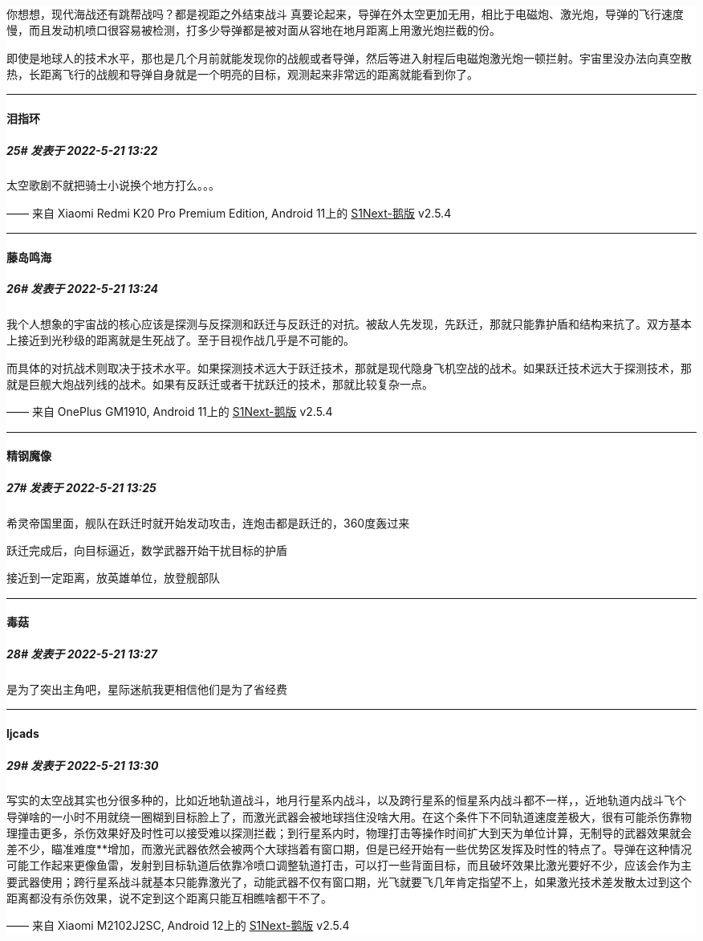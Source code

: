 你想想，现代海战还有跳帮战吗？都是视距之外结束战斗</blockquote>
真要论起来，导弹在外太空更加无用，相比于电磁炮、激光炮，导弹的飞行速度慢，而且发动机喷口很容易被检测，打多少导弹都是被对面从容地在地月距离上用激光炮拦截的份。

即使是地球人的技术水平，那也是几个月前就能发现你的战舰或者导弹，然后等进入射程后电磁炮激光炮一顿拦射。宇宙里没办法向真空散热，长距离飞行的战舰和导弹自身就是一个明亮的目标，观测起来非常远的距离就能看到你了。

*****

####  泪指环  
##### 25#       发表于 2022-5-21 13:22

太空歌剧不就把骑士小说换个地方打么。。。

—— 来自 Xiaomi Redmi K20 Pro Premium Edition, Android 11上的 [S1Next-鹅版](https://github.com/ykrank/S1-Next/releases) v2.5.4

*****

####  藤岛鸣海  
##### 26#       发表于 2022-5-21 13:24

我个人想象的宇宙战的核心应该是探测与反探测和跃迁与反跃迁的对抗。被敌人先发现，先跃迁，那就只能靠护盾和结构来抗了。双方基本上接近到光秒级的距离就是生死战了。至于目视作战几乎是不可能的。

而具体的对抗战术则取决于技术水平。如果探测技术远大于跃迁技术，那就是现代隐身飞机空战的战术。如果跃迁技术远大于探测技术，那就是巨舰大炮战列线的战术。如果有反跃迁或者干扰跃迁的技术，那就比较复杂一点。

—— 来自 OnePlus GM1910, Android 11上的 [S1Next-鹅版](https://github.com/ykrank/S1-Next/releases) v2.5.4

*****

####  精钢魔像  
##### 27#       发表于 2022-5-21 13:25

希灵帝国里面，舰队在跃迁时就开始发动攻击，连炮击都是跃迁的，360度轰过来

跃迁完成后，向目标逼近，数学武器开始干扰目标的护盾

接近到一定距离，放英雄单位，放登舰部队

*****

####  毒菇  
##### 28#       发表于 2022-5-21 13:27

是为了突出主角吧，星际迷航我更相信他们是为了省经费

*****

####  ljcads  
##### 29#       发表于 2022-5-21 13:30

写实的太空战其实也分很多种的，比如近地轨道战斗，地月行星系内战斗，以及跨行星系的恒星系内战斗都不一样，，近地轨道内战斗飞个导弹啥的一小时不用就绕一圈糊到目标脸上了，而激光武器会被地球挡住没啥大用。在这个条件下不同轨道速度差极大，很有可能杀伤靠物理撞击更多，杀伤效果好及时性可以接受难以探测拦截；到行星系内时，物理打击等操作时间扩大到天为单位计算，无制导的武器效果就会差不少，瞄准难度**增加，而激光武器依然会被两个大球挡着有窗口期，但是已经开始有一些优势区发挥及时性的特点了。导弹在这种情况可能工作起来更像鱼雷，发射到目标轨道后依靠冷喷口调整轨道打击，可以打一些背面目标，而且破坏效果比激光要好不少，应该会作为主要武器使用；跨行星系战斗就基本只能靠激光了，动能武器不仅有窗口期，光飞就要飞几年肯定指望不上，如果激光技术差发散太过到这个距离都没有杀伤效果，说不定到这个距离只能互相瞧啥都干不了。

—— 来自 Xiaomi M2102J2SC, Android 12上的 [S1Next-鹅版](https://github.com/ykrank/S1-Next/releases) v2.5.4
